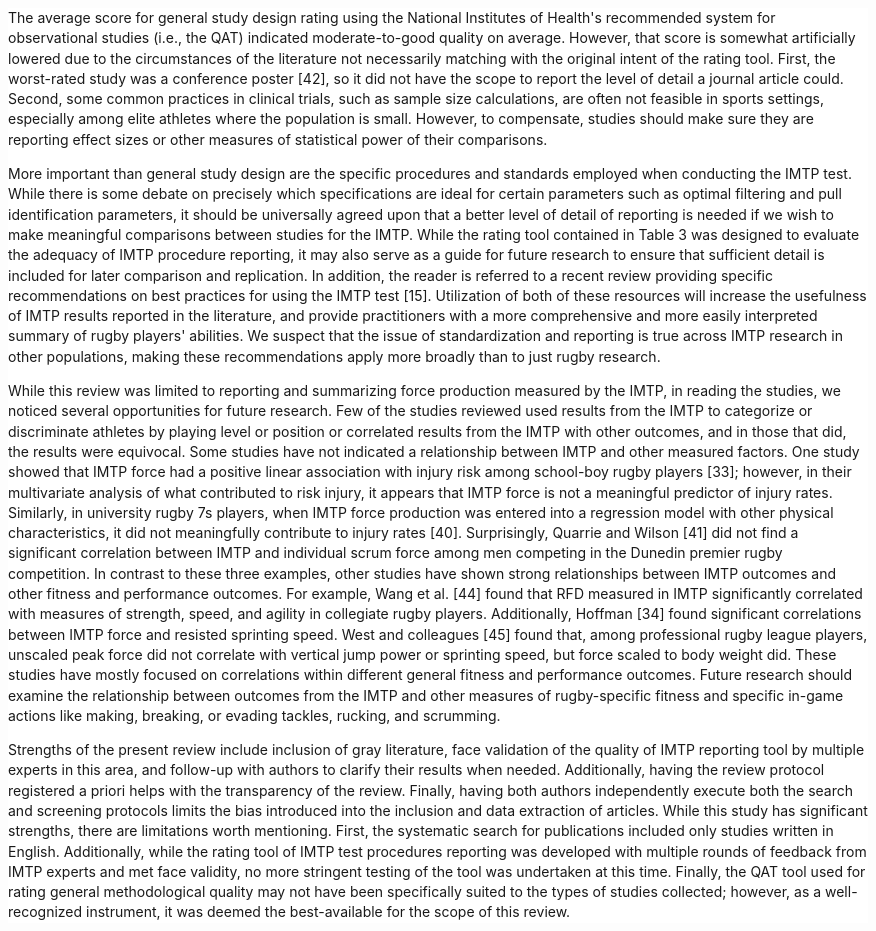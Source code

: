 The average score for general study design rating using the National Institutes of Health's recommended system for observational studies (i.e., the QAT) indicated moderate-to-good quality on average. However, that score is somewhat artificially lowered due to the circumstances of the literature not necessarily matching with the original intent of the rating tool. First, the worst-rated study was a conference poster [42], so it did not have the scope to report the level of detail a journal article could. Second, some common practices in clinical trials, such as sample size calculations, are often not feasible in sports settings, especially among elite athletes where the population is small. However, to compensate, studies should make sure they are reporting effect sizes or other measures of statistical power of their comparisons.

More important than general study design are the specific procedures and standards employed when conducting the IMTP test. While there is some debate on precisely which specifications are ideal for certain parameters such as optimal filtering and pull identification parameters, it should be universally agreed upon that a better level of detail of reporting is needed if we wish to make meaningful comparisons between studies for the IMTP. While the rating tool contained in Table 3 was designed to evaluate the adequacy of IMTP procedure reporting, it may also serve as a guide for future research to ensure that sufficient detail is included for later comparison and replication. In addition, the reader is referred to a recent review providing specific recommendations on best practices for using the IMTP test [15]. Utilization of both of these resources will increase the usefulness of IMTP results reported in the literature, and provide practitioners with a more comprehensive and more easily interpreted summary of rugby players' abilities. We suspect that the issue of standardization and reporting is true across IMTP research in other populations, making these recommendations apply more broadly than to just rugby research.

While this review was limited to reporting and summarizing force production measured by the IMTP, in reading the studies, we noticed several opportunities for future research. Few of the studies reviewed used results from the IMTP to categorize or discriminate athletes by playing level or position or correlated results from the IMTP with other outcomes, and in those that did, the results were equivocal. Some studies have not indicated a relationship between IMTP and other measured factors. One study showed that IMTP force had a positive linear association with injury risk among school-boy rugby players [33]; however, in their multivariate analysis of what contributed to risk injury, it appears that IMTP force is not a meaningful predictor of injury rates. Similarly, in university rugby 7s players, when IMTP force production was entered into a regression model with other physical characteristics, it did not meaningfully contribute to injury rates [40]. Surprisingly, Quarrie and Wilson [41] did not find a significant correlation between IMTP and individual scrum force among men competing in the Dunedin premier rugby competition. In contrast to these three examples, other studies have shown strong relationships between IMTP outcomes and other fitness and performance outcomes. For example, Wang et al. [44] found that RFD measured in IMTP significantly correlated with measures of strength, speed, and agility in collegiate rugby players. Additionally, Hoffman [34] found significant correlations between IMTP force and resisted sprinting speed. West and colleagues [45] found that, among professional rugby league players, unscaled peak force did not correlate with vertical jump power or sprinting speed, but force scaled to body weight did. These studies have mostly focused on correlations within different general fitness and performance outcomes. Future research should examine the relationship between outcomes from the IMTP and other measures of rugby-specific fitness and specific in-game actions like making, breaking, or evading tackles, rucking, and scrumming.

Strengths of the present review include inclusion of gray literature, face validation of the quality of IMTP reporting tool by multiple experts in this area, and follow-up with authors to clarify their results when needed. Additionally, having the review protocol registered a priori helps with the transparency of the review. Finally, having both authors independently execute both the search and screening protocols limits the bias introduced into the inclusion and data extraction of articles. While this study has significant strengths, there are limitations worth mentioning. First, the systematic search for publications included only studies written in English. Additionally, while the rating tool of IMTP test procedures reporting was developed with multiple rounds of feedback from IMTP experts and met face validity, no more stringent testing of the tool was undertaken at this time. Finally, the QAT tool used for rating general methodological quality may not have been specifically suited to the types of studies collected; however, as a well-recognized instrument, it was deemed the best-available for the scope of this review.
